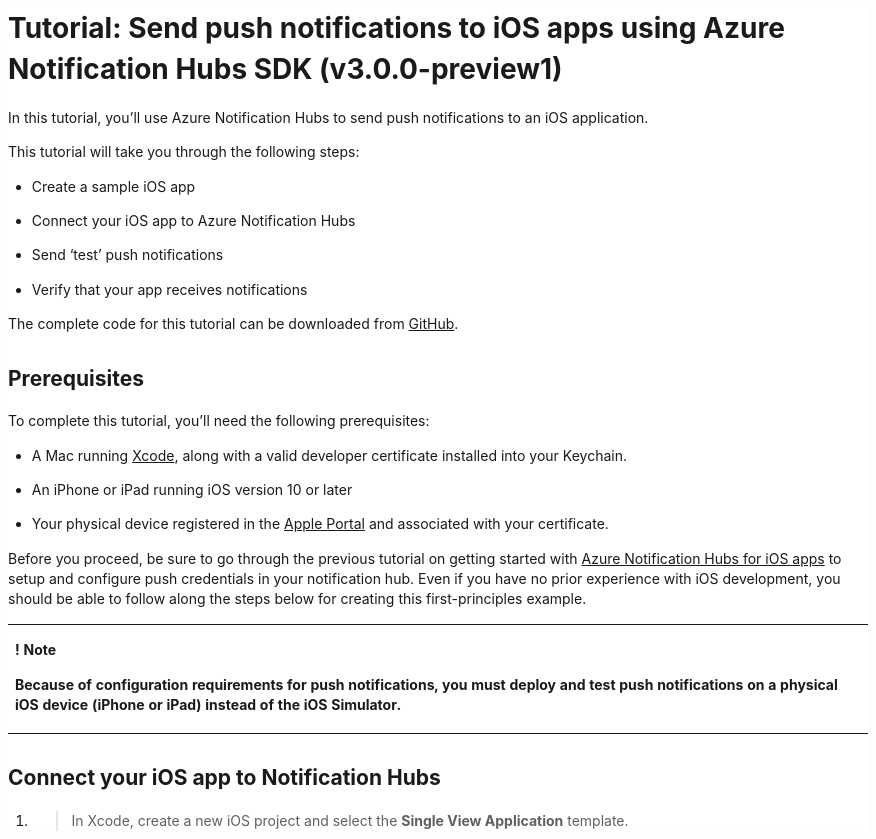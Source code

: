 # Tutorial: Send push notifications to iOS apps using Azure Notification Hubs SDK (v3.0.0-preview1)

In this tutorial, you’ll use Azure Notification Hubs to send push
notifications to an iOS application.

This tutorial will take you through the following steps:

  - Create a sample iOS app

  - Connect your iOS app to Azure Notification Hubs

  - Send ‘test’ push notifications

  - Verify that your app receives notifications

The complete code for this tutorial can be downloaded from
[GitHub](https://go.microsoft.com/fwlink/?linkid=2129707).

## Prerequisites

To complete this tutorial, you’ll need the following prerequisites:

  - A Mac running
    [Xcode](https://go.microsoft.com/fwLink/p/?LinkID=266532), along
    with a valid developer certificate installed into your Keychain.

  - An iPhone or iPad running iOS version 10 or later

  - Your physical device registered in the [Apple
    Portal](https://developer.apple.com/) and associated with your
    certificate.

Before you proceed, be sure to go through the previous tutorial on
getting started with [Azure Notification Hubs for iOS
apps](https://go.microsoft.com/fwlink/?linkid=2129801) to setup and
configure push credentials in your notification hub. Even if you have no
prior experience with iOS development, you should be able to follow
along the steps below for creating this first-principles example.

<table>
<tbody>
<tr class="odd">
<td><p><strong>! Note</strong></p>
<p><strong>Because of configuration requirements for push notifications, you must deploy and test push notifications on a physical iOS device (iPhone or iPad) instead of the iOS Simulator.</strong></p></td>
</tr>
</tbody>
</table>

## Connect your iOS app to Notification Hubs

1.  > In Xcode, create a new iOS project and select the **Single View
    > Application** template.
